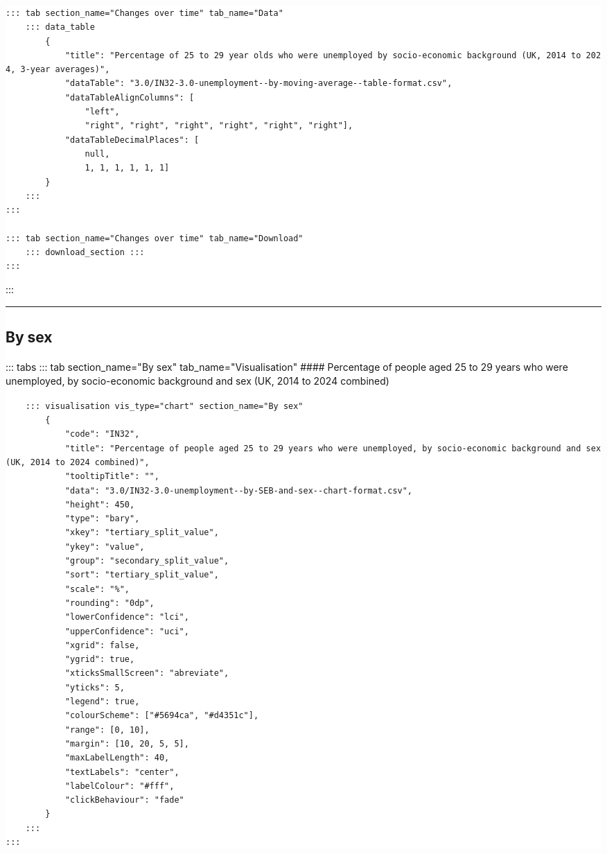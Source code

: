 
    ::: tab section_name="Changes over time" tab_name="Data"
        ::: data_table
            {
                "title": "Percentage of 25 to 29 year olds who were unemployed by socio-economic background (UK, 2014 to 2024, 3-year averages)",
                "dataTable": "3.0/IN32-3.0-unemployment--by-moving-average--table-format.csv",
                "dataTableAlignColumns": [
                    "left", 
                    "right", "right", "right", "right", "right", "right"],
                "dataTableDecimalPlaces": [
                    null,
                    1, 1, 1, 1, 1, 1]
            }
        :::
    :::

    ::: tab section_name="Changes over time" tab_name="Download"
        ::: download_section :::
    :::
:::

---

## By sex

::: tabs
    ::: tab section_name="By sex" tab_name="Visualisation"
        #### Percentage of people aged 25 to 29 years who were unemployed, by socio-economic background and sex (UK, 2014 to 2024 combined)

        ::: visualisation vis_type="chart" section_name="By sex"
            {
                "code": "IN32",
                "title": "Percentage of people aged 25 to 29 years who were unemployed, by socio-economic background and sex (UK, 2014 to 2024 combined)",
                "tooltipTitle": "",
                "data": "3.0/IN32-3.0-unemployment--by-SEB-and-sex--chart-format.csv",
                "height": 450,
                "type": "bary",
                "xkey": "tertiary_split_value",
                "ykey": "value",
                "group": "secondary_split_value",
                "sort": "tertiary_split_value",
                "scale": "%",
                "rounding": "0dp",
                "lowerConfidence": "lci",
                "upperConfidence": "uci",
                "xgrid": false,
                "ygrid": true,
                "xticksSmallScreen": "abreviate",
                "yticks": 5,
                "legend": true,
                "colourScheme": ["#5694ca", "#d4351c"],
                "range": [0, 10],
                "margin": [10, 20, 5, 5],
                "maxLabelLength": 40,
                "textLabels": "center",
                "labelColour": "#fff",
                "clickBehaviour": "fade"
            }
        :::
    :::

